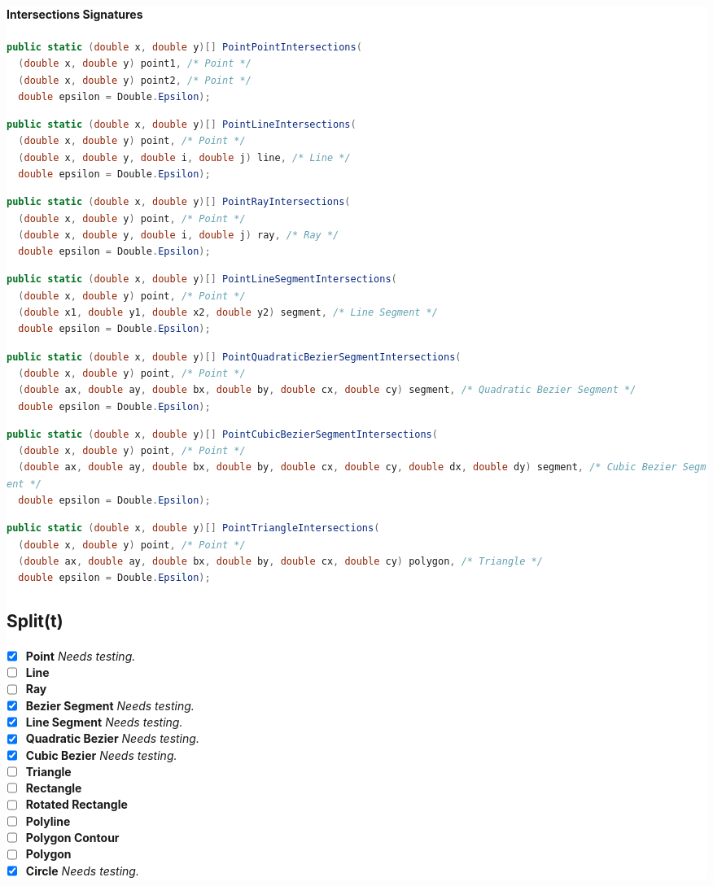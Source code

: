 #### Intersections Signatures

```c#
public static (double x, double y)[] PointPointIntersections(
  (double x, double y) point1, /* Point */
  (double x, double y) point2, /* Point */
  double epsilon = Double.Epsilon);
```

```c#
public static (double x, double y)[] PointLineIntersections(
  (double x, double y) point, /* Point */
  (double x, double y, double i, double j) line, /* Line */
  double epsilon = Double.Epsilon);
```

```c#
public static (double x, double y)[] PointRayIntersections(
  (double x, double y) point, /* Point */
  (double x, double y, double i, double j) ray, /* Ray */
  double epsilon = Double.Epsilon);
```

```c#
public static (double x, double y)[] PointLineSegmentIntersections(
  (double x, double y) point, /* Point */
  (double x1, double y1, double x2, double y2) segment, /* Line Segment */
  double epsilon = Double.Epsilon);
```

```c#
public static (double x, double y)[] PointQuadraticBezierSegmentIntersections(
  (double x, double y) point, /* Point */
  (double ax, double ay, double bx, double by, double cx, double cy) segment, /* Quadratic Bezier Segment */
  double epsilon = Double.Epsilon);
```

```c#
public static (double x, double y)[] PointCubicBezierSegmentIntersections(
  (double x, double y) point, /* Point */
  (double ax, double ay, double bx, double by, double cx, double cy, double dx, double dy) segment, /* Cubic Bezier Segment */
  double epsilon = Double.Epsilon);
```

```c#
public static (double x, double y)[] PointTriangleIntersections(
  (double x, double y) point, /* Point */
  (double ax, double ay, double bx, double by, double cx, double cy) polygon, /* Triangle */
  double epsilon = Double.Epsilon);
```

## Split(t)

- [x] **Point** _Needs testing._
- [ ] **Line**
- [ ] **Ray**
- [x] **Bezier Segment** _Needs testing._
- [x] **Line Segment** _Needs testing._
- [x] **Quadratic Bezier** _Needs testing._
- [x] **Cubic Bezier** _Needs testing._
- [ ] **Triangle**
- [ ] **Rectangle**
- [ ] **Rotated Rectangle**
- [ ] **Polyline**
- [ ] **Polygon Contour**
- [ ] **Polygon**
- [x] **Circle** _Needs testing._